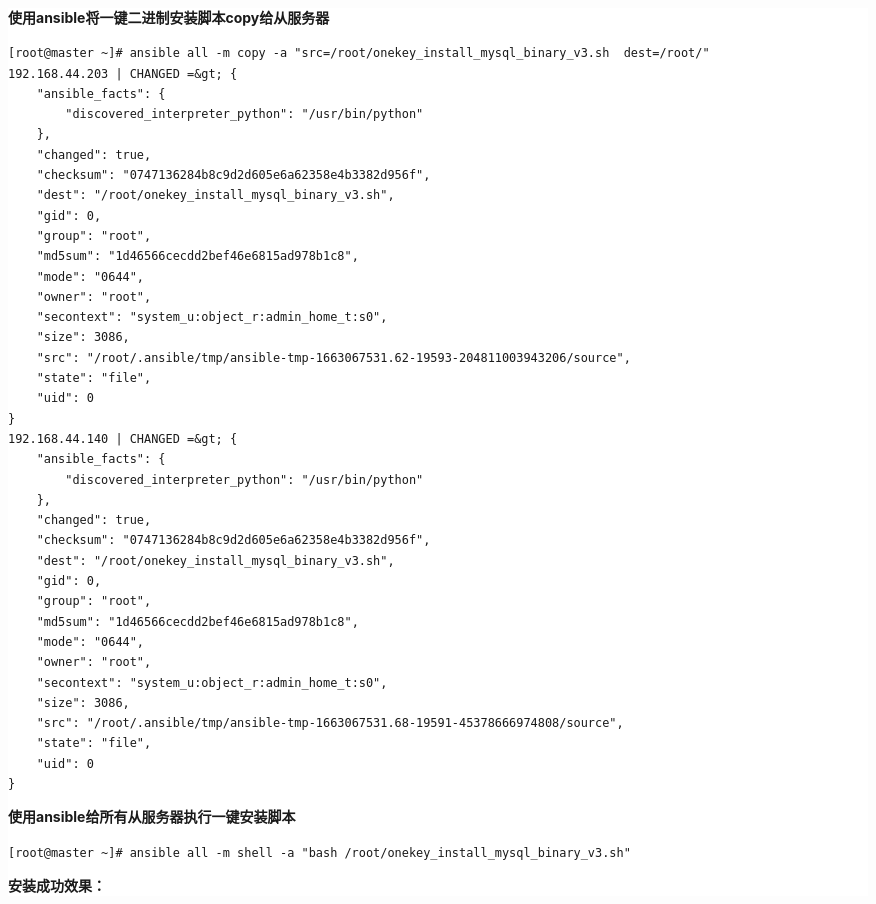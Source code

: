 >  
 **使用ansible将一键二进制安装脚本copy给从服务器** 


```
[root@master ~]# ansible all -m copy -a "src=/root/onekey_install_mysql_binary_v3.sh  dest=/root/"
192.168.44.203 | CHANGED =&gt; {
    "ansible_facts": {
        "discovered_interpreter_python": "/usr/bin/python"
    }, 
    "changed": true, 
    "checksum": "0747136284b8c9d2d605e6a62358e4b3382d956f", 
    "dest": "/root/onekey_install_mysql_binary_v3.sh", 
    "gid": 0, 
    "group": "root", 
    "md5sum": "1d46566cecdd2bef46e6815ad978b1c8", 
    "mode": "0644", 
    "owner": "root", 
    "secontext": "system_u:object_r:admin_home_t:s0", 
    "size": 3086, 
    "src": "/root/.ansible/tmp/ansible-tmp-1663067531.62-19593-204811003943206/source", 
    "state": "file", 
    "uid": 0
}
192.168.44.140 | CHANGED =&gt; {
    "ansible_facts": {
        "discovered_interpreter_python": "/usr/bin/python"
    }, 
    "changed": true, 
    "checksum": "0747136284b8c9d2d605e6a62358e4b3382d956f", 
    "dest": "/root/onekey_install_mysql_binary_v3.sh", 
    "gid": 0, 
    "group": "root", 
    "md5sum": "1d46566cecdd2bef46e6815ad978b1c8", 
    "mode": "0644", 
    "owner": "root", 
    "secontext": "system_u:object_r:admin_home_t:s0", 
    "size": 3086, 
    "src": "/root/.ansible/tmp/ansible-tmp-1663067531.68-19591-45378666974808/source", 
    "state": "file", 
    "uid": 0
}

```

>  
 **使用ansible给所有从服务器执行一键安装脚本** 


```
[root@master ~]# ansible all -m shell -a "bash /root/onekey_install_mysql_binary_v3.sh"
```

**安装成功效果：**

